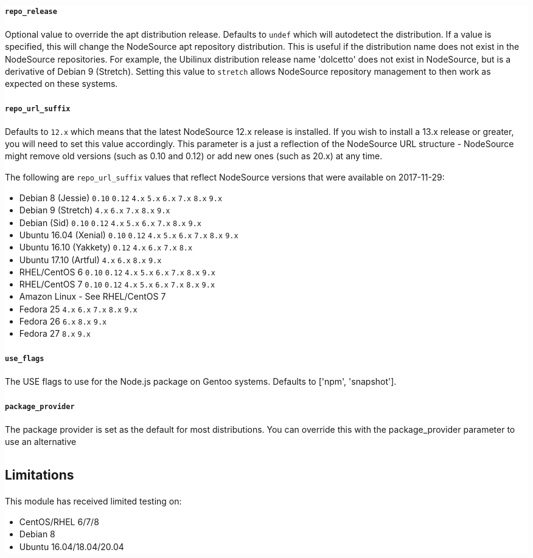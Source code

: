 #### `repo_release`

Optional value to override the apt distribution release.  Defaults to `undef`
which will autodetect the distribution. If a value is specified, this will
change the NodeSource apt repository distribution.
This is useful if the distribution name does not exist in the NodeSource
repositories. For example, the Ubilinux distribution release name 'dolcetto'
does not exist in NodeSource, but is a derivative of Debian 9 (Stretch).
Setting this value to `stretch` allows NodeSource repository management to
then work as expected on these systems.

#### `repo_url_suffix`

Defaults to ```12.x``` which means that the latest NodeSource 12.x release
is installed. If you wish to install a 13.x release or greater, you will
need to set this value accordingly. This parameter is a just a reflection of
the NodeSource URL structure - NodeSource might remove old versions (such as
0.10 and 0.12) or add new ones (such as 20.x) at any time.

The following are ``repo_url_suffix`` values that reflect NodeSource versions
that were available on 2017-11-29:

* Debian 8 (Jessie) ```0.10``` ```0.12``` ```4.x``` ```5.x``` ```6.x``` ```7.x``` ```8.x``` ```9.x```
* Debian 9 (Stretch) ```4.x``` ```6.x``` ```7.x``` ```8.x``` ```9.x```
* Debian (Sid) ```0.10``` ```0.12``` ```4.x``` ```5.x``` ```6.x``` ```7.x``` ```8.x``` ```9.x```
* Ubuntu 16.04 (Xenial) ```0.10``` ```0.12``` ```4.x``` ```5.x``` ```6.x``` ```7.x``` ```8.x``` ```9.x```
* Ubuntu 16.10 (Yakkety) ```0.12``` ```4.x``` ```6.x``` ```7.x``` ```8.x```
* Ubuntu 17.10 (Artful) ```4.x``` ```6.x``` ```8.x``` ```9.x```
* RHEL/CentOS 6 ```0.10``` ```0.12``` ```4.x``` ```5.x``` ```6.x``` ```7.x``` ```8.x``` ```9.x```
* RHEL/CentOS 7 ```0.10``` ```0.12``` ```4.x``` ```5.x``` ```6.x``` ```7.x``` ```8.x``` ```9.x```
* Amazon Linux - See RHEL/CentOS 7
* Fedora 25 ```4.x``` ```6.x``` ```7.x``` ```8.x``` ```9.x```
* Fedora 26 ```6.x``` ```8.x``` ```9.x```
* Fedora 27 ```8.x``` ```9.x```

#### `use_flags`

The USE flags to use for the Node.js package on Gentoo systems. Defaults to
['npm', 'snapshot'].

#### `package_provider`

The package provider is set as the default for most distributions. You can override
this with the package_provider parameter to use an alternative

## Limitations

This module has received limited testing on:

* CentOS/RHEL 6/7/8
* Debian 8
* Ubuntu 16.04/18.04/20.04

